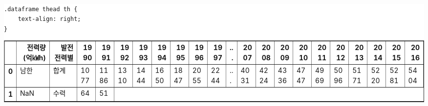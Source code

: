     .dataframe thead th {
        text-align: right;
    }

</style>

<table border="1" class="dataframe">
  <thead>
    <tr style="text-align: right;">
      <th></th>
      <th>전력량 (억㎾h)</th>
      <th>발전 전력별</th>
      <th>1990</th>
      <th>1991</th>
      <th>1992</th>
      <th>1993</th>
      <th>1994</th>
      <th>1995</th>
      <th>1996</th>
      <th>1997</th>
      <th>...</th>
      <th>2007</th>
      <th>2008</th>
      <th>2009</th>
      <th>2010</th>
      <th>2011</th>
      <th>2012</th>
      <th>2013</th>
      <th>2014</th>
      <th>2015</th>
      <th>2016</th>
    </tr>
  </thead>
  <tbody>
    <tr>
      <th>0</th>
      <td>남한</td>
      <td>합계</td>
      <td>1077</td>
      <td>1186</td>
      <td>1310</td>
      <td>1444</td>
      <td>1650</td>
      <td>1847</td>
      <td>2055</td>
      <td>2244</td>
      <td>...</td>
      <td>4031</td>
      <td>4224</td>
      <td>4336</td>
      <td>4747</td>
      <td>4969</td>
      <td>5096</td>
      <td>5171</td>
      <td>5220</td>
      <td>5281</td>
      <td>5404</td>
    </tr>
    <tr>
      <th>1</th>
      <td>NaN</td>
      <td>수력</td>
      <td>64</td>
      <td>51</td>